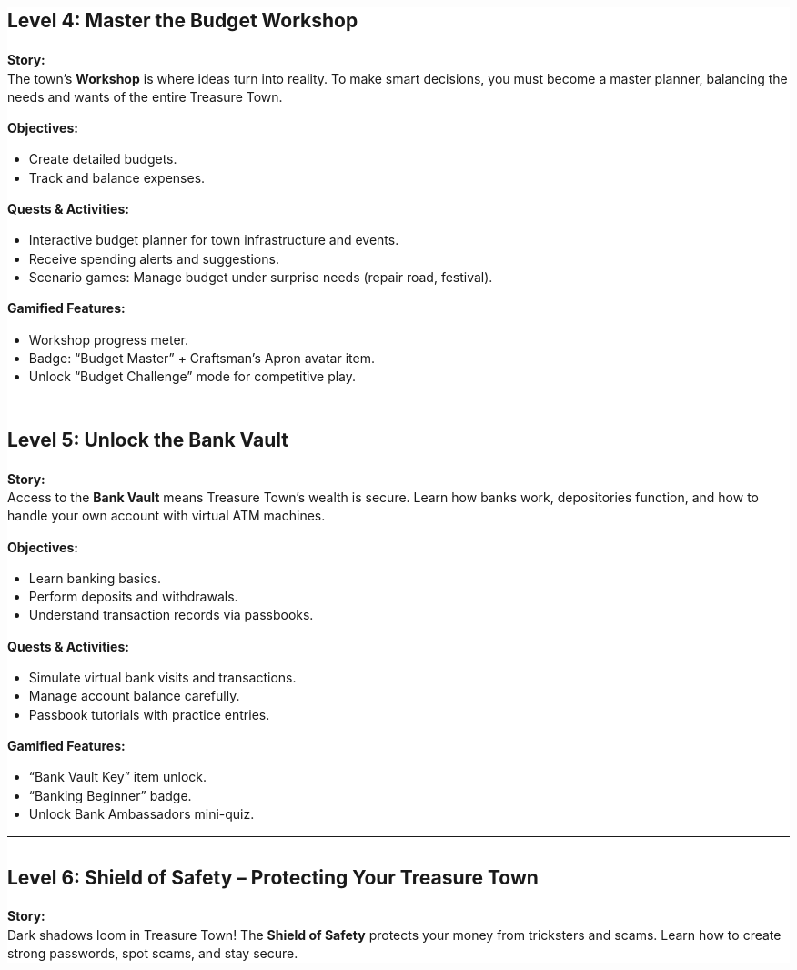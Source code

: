 
## **Level 4: Master the Budget Workshop**

**Story:**  
 The town’s **Workshop** is where ideas turn into reality. To make smart decisions, you must become a master planner, balancing the needs and wants of the entire Treasure Town.

**Objectives:**

* Create detailed budgets.  
* Track and balance expenses.

**Quests & Activities:**

* Interactive budget planner for town infrastructure and events.  
* Receive spending alerts and suggestions.  
* Scenario games: Manage budget under surprise needs (repair road, festival).

**Gamified Features:**

* Workshop progress meter.  
* Badge: “Budget Master” \+ Craftsman’s Apron avatar item.  
* Unlock “Budget Challenge” mode for competitive play.

---

## **Level 5: Unlock the Bank Vault**

**Story:**  
 Access to the **Bank Vault** means Treasure Town’s wealth is secure. Learn how banks work, depositories function, and how to handle your own account with virtual ATM machines.

**Objectives:**

* Learn banking basics.  
* Perform deposits and withdrawals.  
* Understand transaction records via passbooks.

**Quests & Activities:**

* Simulate virtual bank visits and transactions.  
* Manage account balance carefully.  
* Passbook tutorials with practice entries.

**Gamified Features:**

* “Bank Vault Key” item unlock.  
* “Banking Beginner” badge.  
* Unlock Bank Ambassadors mini-quiz.

---

## **Level 6: Shield of Safety – Protecting Your Treasure Town**

**Story:**  
 Dark shadows loom in Treasure Town\! The **Shield of Safety** protects your money from tricksters and scams. Learn how to create strong passwords, spot scams, and stay secure.
